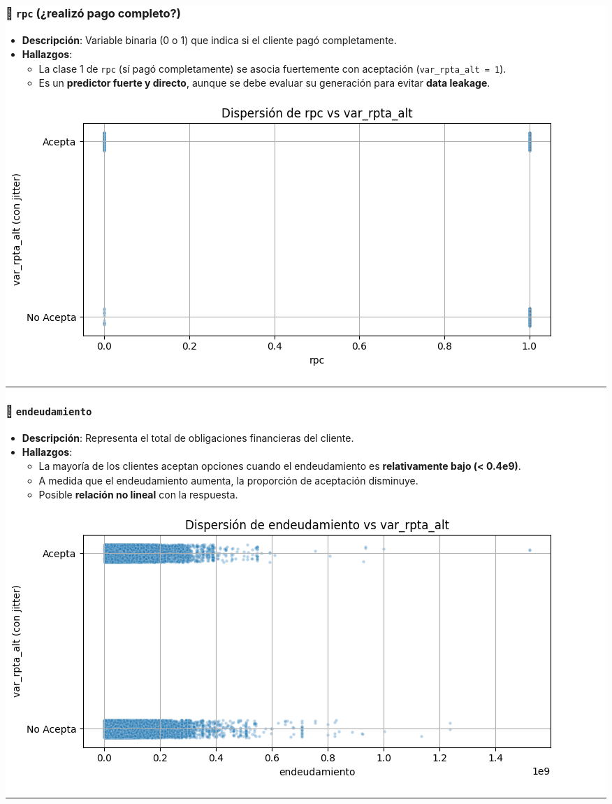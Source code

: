 
### 🔹 `rpc` (¿realizó pago completo?)
- **Descripción**: Variable binaria (0 o 1) que indica si el cliente pagó completamente.
- **Hallazgos**:
  - La clase 1 de `rpc` (sí pagó completamente) se asocia fuertemente con aceptación (`var_rpta_alt = 1`).
  - Es un **predictor fuerte y directo**, aunque se debe evaluar su generación para evitar **data leakage**.

![Texto alternativo](./images/rpc.png)

---

### 🔹 `endeudamiento`
- **Descripción**: Representa el total de obligaciones financieras del cliente.
- **Hallazgos**:
  - La mayoría de los clientes aceptan opciones cuando el endeudamiento es **relativamente bajo (< 0.4e9)**.
  - A medida que el endeudamiento aumenta, la proporción de aceptación disminuye.
  - Posible **relación no lineal** con la respuesta.

![Texto alternativo](./images/endeudamiento.png)

---